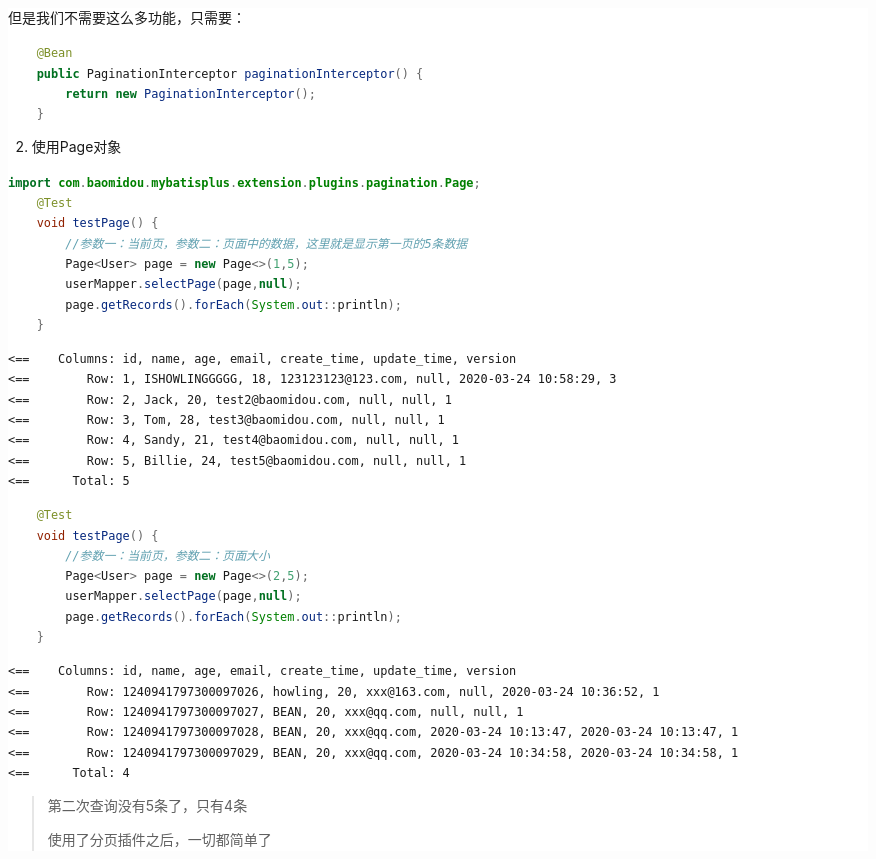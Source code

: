 

但是我们不需要这么多功能，只需要：

```java
    @Bean
    public PaginationInterceptor paginationInterceptor() {
        return new PaginationInterceptor();
    }
```



2. 使用Page对象

```java
import com.baomidou.mybatisplus.extension.plugins.pagination.Page;
    @Test
    void testPage() {
        //参数一：当前页，参数二：页面中的数据，这里就是显示第一页的5条数据
        Page<User> page = new Page<>(1,5);
        userMapper.selectPage(page,null);
        page.getRecords().forEach(System.out::println);
    }
```

```properties
<==    Columns: id, name, age, email, create_time, update_time, version
<==        Row: 1, ISHOWLINGGGGG, 18, 123123123@123.com, null, 2020-03-24 10:58:29, 3
<==        Row: 2, Jack, 20, test2@baomidou.com, null, null, 1
<==        Row: 3, Tom, 28, test3@baomidou.com, null, null, 1
<==        Row: 4, Sandy, 21, test4@baomidou.com, null, null, 1
<==        Row: 5, Billie, 24, test5@baomidou.com, null, null, 1
<==      Total: 5
```

```java
    @Test
    void testPage() {
        //参数一：当前页，参数二：页面大小
        Page<User> page = new Page<>(2,5);
        userMapper.selectPage(page,null);
        page.getRecords().forEach(System.out::println);
    }
```

```properties
<==    Columns: id, name, age, email, create_time, update_time, version
<==        Row: 1240941797300097026, howling, 20, xxx@163.com, null, 2020-03-24 10:36:52, 1
<==        Row: 1240941797300097027, BEAN, 20, xxx@qq.com, null, null, 1
<==        Row: 1240941797300097028, BEAN, 20, xxx@qq.com, 2020-03-24 10:13:47, 2020-03-24 10:13:47, 1
<==        Row: 1240941797300097029, BEAN, 20, xxx@qq.com, 2020-03-24 10:34:58, 2020-03-24 10:34:58, 1
<==      Total: 4
```

> 第二次查询没有5条了，只有4条
>
> 使用了分页插件之后，一切都简单了
